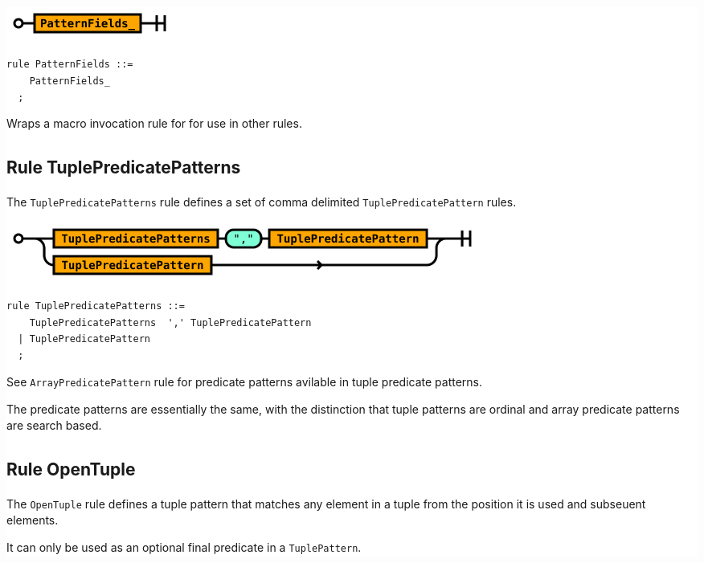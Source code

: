 

<img src="./svg/patternfields.svg" alt="PatternFields" width="207" height="42"/>

```ebnf
rule PatternFields ::=
    PatternFields_ 
  ;

```



Wraps a macro invocation rule for for use in other rules.



## Rule TuplePredicatePatterns

The `TuplePredicatePatterns` rule defines a set of comma delimited `TuplePredicatePattern` rules.



<img src="./svg/tuplepredicatepatterns.svg" alt="TuplePredicatePatterns" width="587" height="75"/>

```ebnf
rule TuplePredicatePatterns ::=
    TuplePredicatePatterns  ',' TuplePredicatePattern 
  | TuplePredicatePattern 
  ;

```



See `ArrayPredicatePattern` rule for predicate patterns avilable in tuple predicate patterns.

The predicate patterns are essentially the same, with the distinction that tuple patterns
are ordinal and array predicate patterns are search based.



## Rule OpenTuple

The `OpenTuple` rule defines a tuple pattern that matches any element in a tuple
from the position it is used and subseuent elements.

It can only be used as an optional final predicate in a `TuplePattern`.
